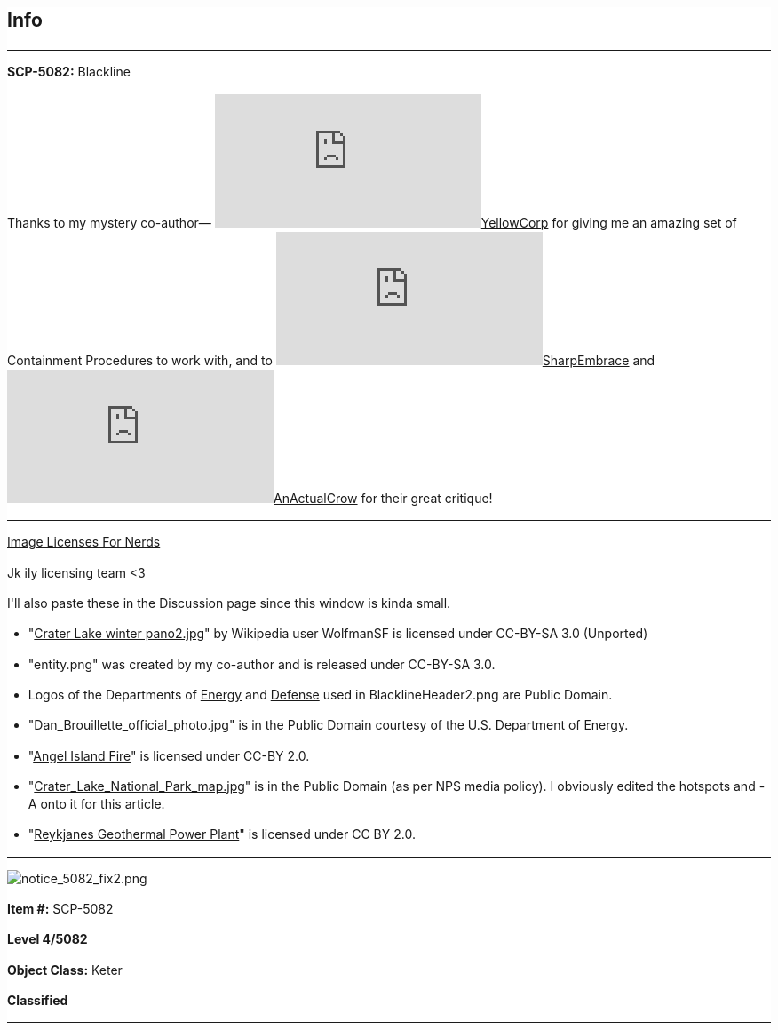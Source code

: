 Info
----

* * *

**SCP-5082:** Blackline

Thanks to my mystery co-author— [![YellowCorp](http://www.wikidot.com/avatar.php?userid=3757640&amp;size=small&amp;timestamp=1600034031)](http://www.wikidot.com/user:info/yellowcorp)[YellowCorp](http://www.wikidot.com/user:info/yellowcorp) for giving me an amazing set of Containment Procedures to work with, and to [![SharpEmbrace](http://www.wikidot.com/avatar.php?userid=6032914&amp;size=small&amp;timestamp=1600034031)](http://www.wikidot.com/user:info/sharpembrace)[SharpEmbrace](http://www.wikidot.com/user:info/sharpembrace) and [![AnActualCrow](http://www.wikidot.com/avatar.php?userid=6040770&amp;size=small&amp;timestamp=1600034031)](http://www.wikidot.com/user:info/anactualcrow)[AnActualCrow](http://www.wikidot.com/user:info/anactualcrow) for their great critique!

* * *

[Image Licenses For Nerds](javascript:;)

[Jk ily licensing team <3](javascript:;)

I'll also paste these in the Discussion page since this window is kinda small.

*   "[Crater Lake winter pano2.jpg](https://commons.m.wikimedia.org/wiki/File:Crater_Lake_winter_pano2.jpg)" by Wikipedia user WolfmanSF is licensed under CC-BY-SA 3.0 (Unported)

*   "entity.png" was created by my co-author and is released under CC-BY-SA 3.0.

*   Logos of the Departments of [Energy](https://commons.wikimedia.org/wiki/File:Seal_of_the_United_States_Department_of_Energy.svg) and [Defense](https://commons.wikimedia.org/wiki/File:United_States_Department_of_Defense_Seal.svg) used in BlacklineHeader2.png are Public Domain.

*   "[Dan\_Brouillette\_official\_photo.jpg](https://commons.wikimedia.org/wiki/File:Dan_Brouillette_official_photo.jpg)" is in the Public Domain courtesy of the U.S. Department of Energy.

*   "[Angel Island Fire](https://ccsearch.creativecommons.org/photos/18335a2e-995b-417a-83ad-ff43ed742453)" is licensed under CC-BY 2.0.

*   "[Crater\_Lake\_National\_Park\_map.jpg](https://commons.wikimedia.org/wiki/File:Crater_Lake_National_Park_map.jpg)" is in the Public Domain (as per NPS media policy). I obviously edited the hotspots and -A onto it for this article.

*   "[Reykjanes Geothermal Power Plant](https://ccsearch.creativecommons.org/photos/8b1be910-ea52-4d1e-be73-3386c2bec1f4)" is licensed under CC BY 2.0.

* * *

![notice_5082_fix2.png](http://scp-wiki.wdfiles.com/local--files/scp-5082/notice_5082_fix2.png)

**Item #:** SCP-5082

**Level 4/5082**

**Object Class:** Keter

**Classified**

* * *
